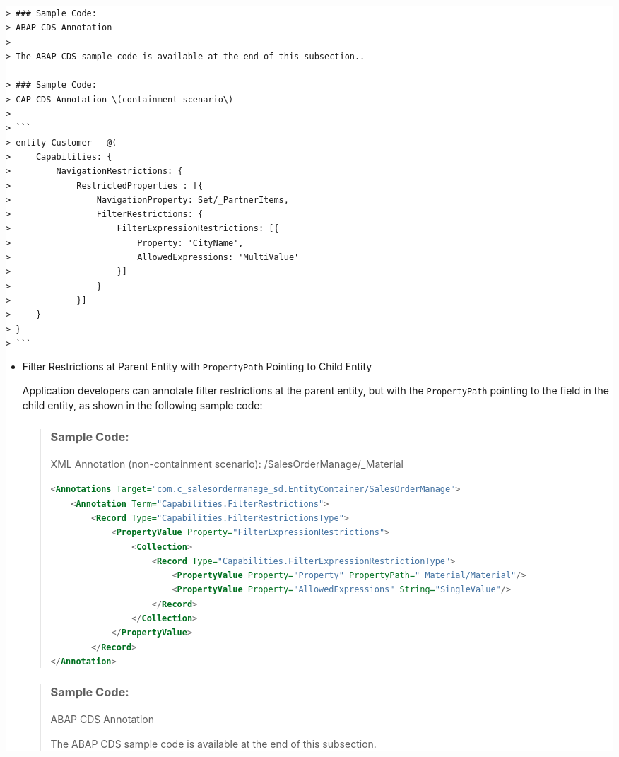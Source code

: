     > ### Sample Code:  
    > ABAP CDS Annotation
    > 
    > The ABAP CDS sample code is available at the end of this subsection..

    > ### Sample Code:  
    > CAP CDS Annotation \(containment scenario\)
    > 
    > ```
    > entity Customer   @(
    >     Capabilities: {
    >         NavigationRestrictions: {
    >             RestrictedProperties : [{
    >                 NavigationProperty: Set/_PartnerItems,
    >                 FilterRestrictions: {
    >                     FilterExpressionRestrictions: [{
    >                         Property: 'CityName',
    >                         AllowedExpressions: 'MultiValue'
    >                     }]
    >                 }
    >             }]
    >     }
    > }
    > ```

-   Filter Restrictions at Parent Entity with `PropertyPath` Pointing to Child Entity

    Application developers can annotate filter restrictions at the parent entity, but with the `PropertyPath` pointing to the field in the child entity, as shown in the following sample code:

    > ### Sample Code:  
    > XML Annotation \(non-containment scenario\): /SalesOrderManage/\_Material
    > 
    > ```xml
    > <Annotations Target="com.c_salesordermanage_sd.EntityContainer/SalesOrderManage">
    >     <Annotation Term="Capabilities.FilterRestrictions">
    >         <Record Type="Capabilities.FilterRestrictionsType">
    >             <PropertyValue Property="FilterExpressionRestrictions">
    >                 <Collection>
    >                     <Record Type="Capabilities.FilterExpressionRestrictionType">
    >                         <PropertyValue Property="Property" PropertyPath="_Material/Material"/>
    >                         <PropertyValue Property="AllowedExpressions" String="SingleValue"/>
    >                     </Record>
    >                 </Collection>
    >             </PropertyValue>
    >         </Record>
    > </Annotation>
    > ```

    > ### Sample Code:  
    > ABAP CDS Annotation
    > 
    > The ABAP CDS sample code is available at the end of this subsection.
